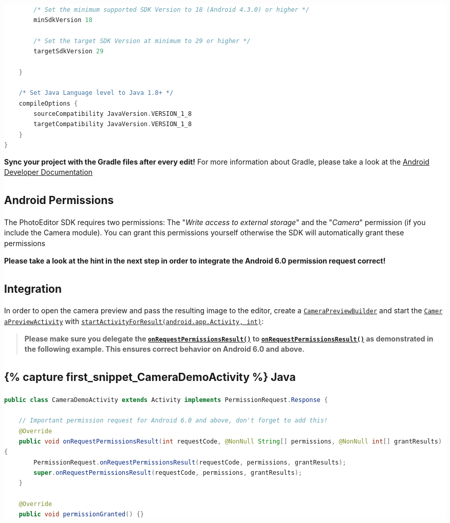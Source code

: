 ```groovy
        /* Set the minimum supported SDK Version to 18 (Android 4.3.0) or higher */ 
        minSdkVersion 18

        /* Set the target SDK Version at minimum to 29 or higher */
        targetSdkVersion 29

    }

    /* Set Java Language level to Java 1.8+ */
    compileOptions {
        sourceCompatibility JavaVersion.VERSION_1_8
        targetCompatibility JavaVersion.VERSION_1_8
    }
}


```

__Sync your project with the Gradle files after every edit!__
For more information about Gradle, please take a look at the [Android Developer Documentation](http://developer.android.com/tools/building/configuring-gradle.html)

## Android Permissions

The PhotoEditor SDK requires two permissions: The "_Write access to external storage_" and the "_Camera_" permission (if you include the Camera module).
You can grant this permissions yourself otherwise the SDK will automatically grant these permissions

__Please take a look at the hint in the next step in order to integrate the Android 6.0 permission request correct!__

## Integration

In order to open the camera preview and pass the resulting image to the editor, create a
[`CameraPreviewBuilder`]({{site.baseurl}}/apidocs/{{page.platform}}/{{page.version}}/index.html?ly/img/android/pesdk/ui/activity/CameraPreviewBuilder.html) and start the [`CameraPreviewActivity`]({{site.baseurl}}/apidocs/{{page.platform}}/{{page.version}}/index.html?ly/img/android/pesdk/ui/activity/CameraPreviewActivity.html) with [`startActivityForResult(android.app.Activity, int)`]({{site.baseurl}}/apidocs/{{page.platform}}/{{page.version}}/index.html?ly/img/android/pesdk/ui/activity/CameraPreviewBuilder.html):

> __Please make sure you delegate the [`onRequestPermissionsResult()`]({{site.baseurl}}/apidocs/{{page.platform}}/{{page.version}}/index.html?ly/img/android/pesdk/ui/utils/PermissionRequest.html) to [`onRequestPermissionsResult()`]({{site.baseurl}}/apidocs/{{page.platform}}/{{page.version}}/index.html?ly/img/android/pesdk/ui/utils/PermissionRequest.html)
as demonstrated in the following example. This ensures correct behavior on Android 6.0 and above.__

{% capture first_snippet_CameraDemoActivity %}
Java
---
``````java
public class CameraDemoActivity extends Activity implements PermissionRequest.Response {

    // Important permission request for Android 6.0 and above, don't forget to add this!
    @Override
    public void onRequestPermissionsResult(int requestCode, @NonNull String[] permissions, @NonNull int[] grantResults) {
        PermissionRequest.onRequestPermissionsResult(requestCode, permissions, grantResults);
        super.onRequestPermissionsResult(requestCode, permissions, grantResults);
    }

    @Override
    public void permissionGranted() {}
``````